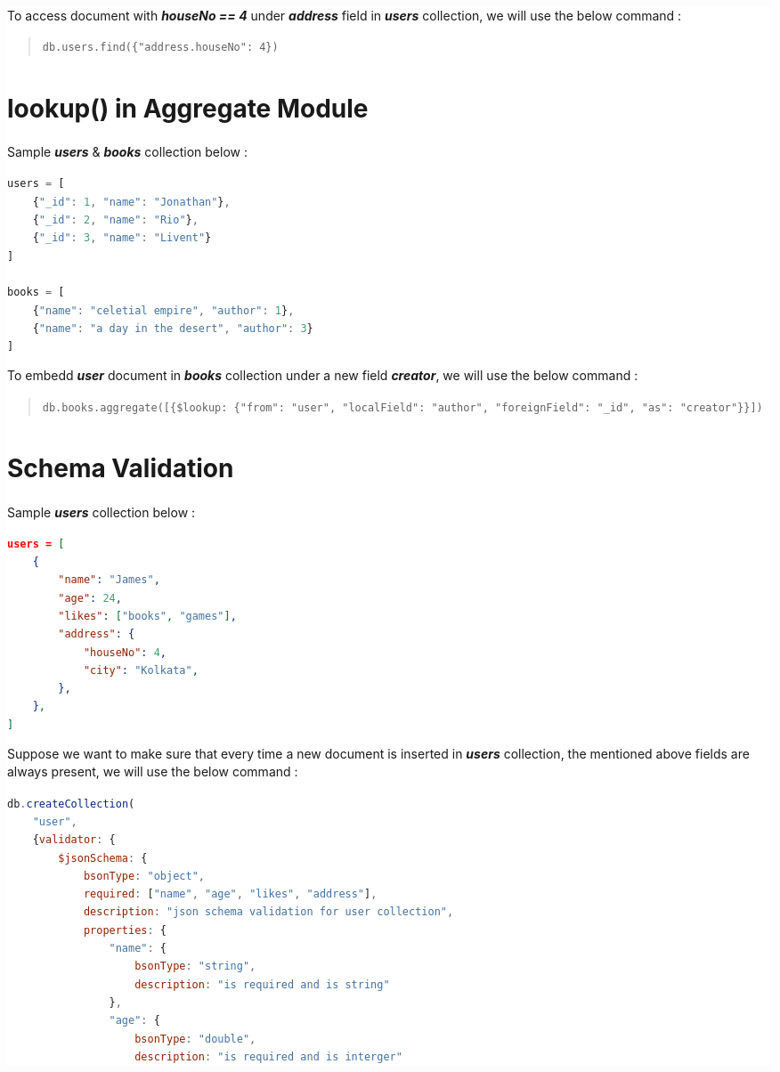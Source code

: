 ```json
```
To access document with **_houseNo == 4_** under **_address_** field in **_users_** collection, we will use the below command :

> `db.users.find({"address.houseNo": 4})`

# lookup() in Aggregate Module

Sample **_users_** & **_books_** collection below : 

```javascript
users = [
    {"_id": 1, "name": "Jonathan"},
    {"_id": 2, "name": "Rio"},
    {"_id": 3, "name": "Livent"}
]

books = [
    {"name": "celetial empire", "author": 1},
    {"name": "a day in the desert", "author": 3}
]
```

To embedd **_user_** document in **_books_** collection under a new field **_creator_**, we will use the below command : 

> `db.books.aggregate([{$lookup: {"from": "user", "localField": "author", "foreignField": "_id", "as": "creator"}}])`

# Schema Validation

Sample **_users_** collection below : 

```json
users = [
    {
        "name": "James",
        "age": 24,
        "likes": ["books", "games"],
        "address": {
            "houseNo": 4,
            "city": "Kolkata",
        },
    },
]
```

Suppose we want to make sure that every time a new document is inserted in **_users_** collection, the mentioned above fields are always present, we will use the below command : 

```javascript
db.createCollection(
    "user", 
    {validator: {
        $jsonSchema: {
            bsonType: "object",
            required: ["name", "age", "likes", "address"],
            description: "json schema validation for user collection",
            properties: {
                "name": {
                    bsonType: "string",
                    description: "is required and is string"
                },
                "age": {
                    bsonType: "double",
                    description: "is required and is interger"
```